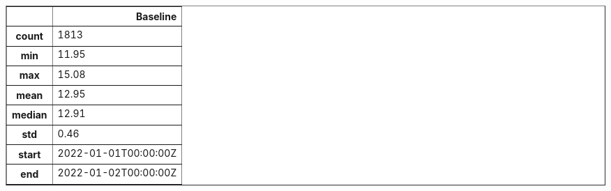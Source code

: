 

<div>
<style scoped>
    .dataframe tbody tr th:only-of-type {
        vertical-align: middle;
    }

    .dataframe tbody tr th {
        vertical-align: top;
    }

    .dataframe thead th {
        text-align: right;
    }
</style>
<table border="1" class="dataframe">
  <thead>
    <tr style="text-align: right;">
      <th></th>
      <th>Baseline</th>
    </tr>
  </thead>
  <tbody>
    <tr>
      <th>count</th>
      <td>1813</td>
    </tr>
    <tr>
      <th>min</th>
      <td>11.95</td>
    </tr>
    <tr>
      <th>max</th>
      <td>15.08</td>
    </tr>
    <tr>
      <th>mean</th>
      <td>12.95</td>
    </tr>
    <tr>
      <th>median</th>
      <td>12.91</td>
    </tr>
    <tr>
      <th>std</th>
      <td>0.46</td>
    </tr>
    <tr>
      <th>start</th>
      <td>2022-01-01T00:00:00Z</td>
    </tr>
    <tr>
      <th>end</th>
      <td>2022-01-02T00:00:00Z</td>
    </tr>
  </tbody>
</table>
</div>
